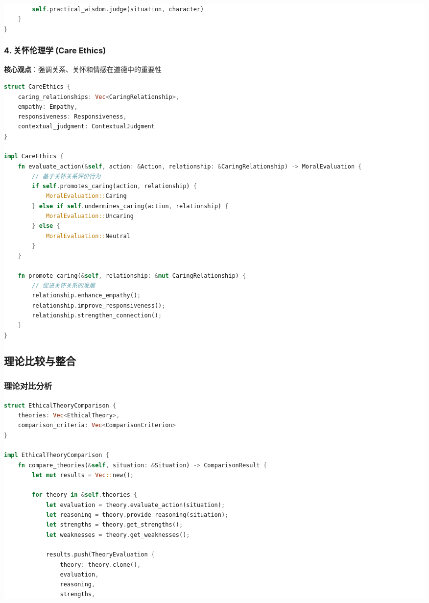 ```rust
        self.practical_wisdom.judge(situation, character)
    }
}
```

### 4. 关怀伦理学 (Care Ethics)

**核心观点**：强调关系、关怀和情感在道德中的重要性

```rust
struct CareEthics {
    caring_relationships: Vec<CaringRelationship>,
    empathy: Empathy,
    responsiveness: Responsiveness,
    contextual_judgment: ContextualJudgment
}

impl CareEthics {
    fn evaluate_action(&self, action: &Action, relationship: &CaringRelationship) -> MoralEvaluation {
        // 基于关怀关系评价行为
        if self.promotes_caring(action, relationship) {
            MoralEvaluation::Caring
        } else if self.undermines_caring(action, relationship) {
            MoralEvaluation::Uncaring
        } else {
            MoralEvaluation::Neutral
        }
    }
    
    fn promote_caring(&self, relationship: &mut CaringRelationship) {
        // 促进关怀关系的发展
        relationship.enhance_empathy();
        relationship.improve_responsiveness();
        relationship.strengthen_connection();
    }
}
```

## 理论比较与整合

### 理论对比分析

```rust
struct EthicalTheoryComparison {
    theories: Vec<EthicalTheory>,
    comparison_criteria: Vec<ComparisonCriterion>
}

impl EthicalTheoryComparison {
    fn compare_theories(&self, situation: &Situation) -> ComparisonResult {
        let mut results = Vec::new();
        
        for theory in &self.theories {
            let evaluation = theory.evaluate_action(situation);
            let reasoning = theory.provide_reasoning(situation);
            let strengths = theory.get_strengths();
            let weaknesses = theory.get_weaknesses();
            
            results.push(TheoryEvaluation {
                theory: theory.clone(),
                evaluation,
                reasoning,
                strengths,
```